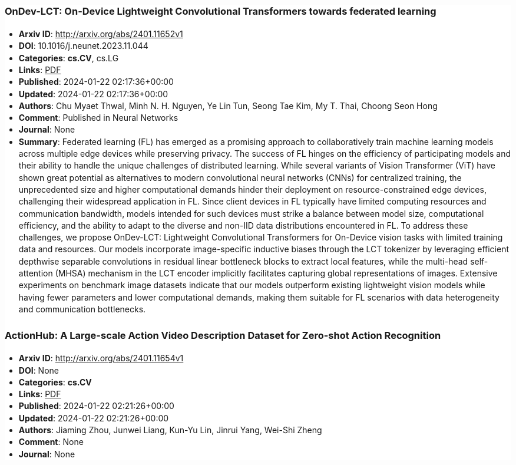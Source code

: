 

### OnDev-LCT: On-Device Lightweight Convolutional Transformers towards federated learning
- **Arxiv ID**: http://arxiv.org/abs/2401.11652v1
- **DOI**: 10.1016/j.neunet.2023.11.044
- **Categories**: **cs.CV**, cs.LG
- **Links**: [PDF](http://arxiv.org/pdf/2401.11652v1)
- **Published**: 2024-01-22 02:17:36+00:00
- **Updated**: 2024-01-22 02:17:36+00:00
- **Authors**: Chu Myaet Thwal, Minh N. H. Nguyen, Ye Lin Tun, Seong Tae Kim, My T. Thai, Choong Seon Hong
- **Comment**: Published in Neural Networks
- **Journal**: None
- **Summary**: Federated learning (FL) has emerged as a promising approach to collaboratively train machine learning models across multiple edge devices while preserving privacy. The success of FL hinges on the efficiency of participating models and their ability to handle the unique challenges of distributed learning. While several variants of Vision Transformer (ViT) have shown great potential as alternatives to modern convolutional neural networks (CNNs) for centralized training, the unprecedented size and higher computational demands hinder their deployment on resource-constrained edge devices, challenging their widespread application in FL. Since client devices in FL typically have limited computing resources and communication bandwidth, models intended for such devices must strike a balance between model size, computational efficiency, and the ability to adapt to the diverse and non-IID data distributions encountered in FL. To address these challenges, we propose OnDev-LCT: Lightweight Convolutional Transformers for On-Device vision tasks with limited training data and resources. Our models incorporate image-specific inductive biases through the LCT tokenizer by leveraging efficient depthwise separable convolutions in residual linear bottleneck blocks to extract local features, while the multi-head self-attention (MHSA) mechanism in the LCT encoder implicitly facilitates capturing global representations of images. Extensive experiments on benchmark image datasets indicate that our models outperform existing lightweight vision models while having fewer parameters and lower computational demands, making them suitable for FL scenarios with data heterogeneity and communication bottlenecks.



### ActionHub: A Large-scale Action Video Description Dataset for Zero-shot Action Recognition
- **Arxiv ID**: http://arxiv.org/abs/2401.11654v1
- **DOI**: None
- **Categories**: **cs.CV**
- **Links**: [PDF](http://arxiv.org/pdf/2401.11654v1)
- **Published**: 2024-01-22 02:21:26+00:00
- **Updated**: 2024-01-22 02:21:26+00:00
- **Authors**: Jiaming Zhou, Junwei Liang, Kun-Yu Lin, Jinrui Yang, Wei-Shi Zheng
- **Comment**: None
- **Journal**: None